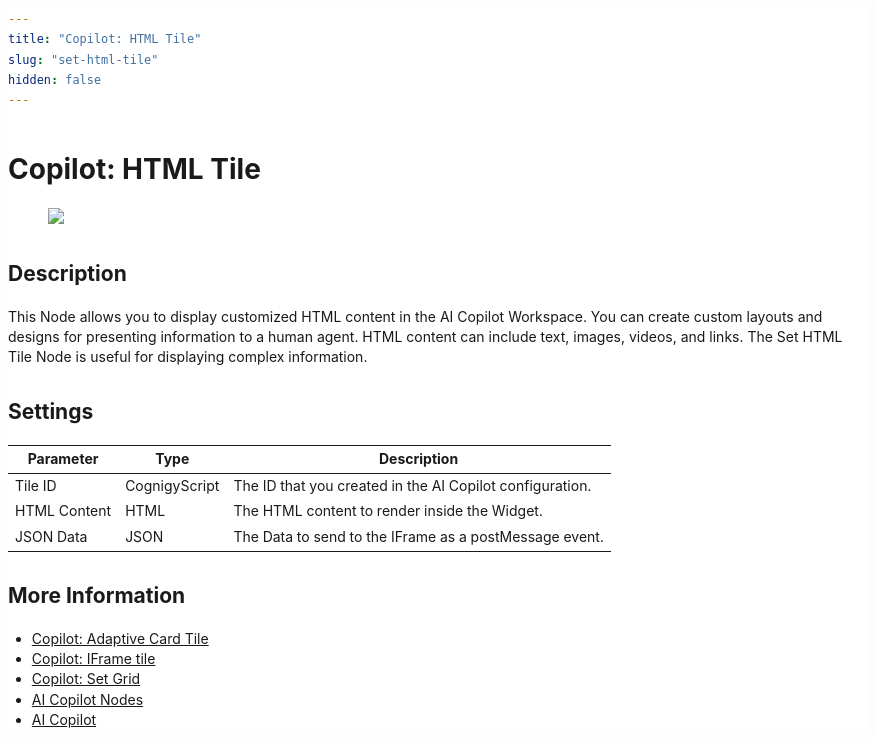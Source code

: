 ```yaml
---
title: "Copilot: HTML Tile"
slug: "set-html-tile"
hidden: false
---
```


# Copilot: HTML Tile

<figure>
  <img class="image-center" src="{{config.site_url}}ai/flow-nodes/images/ai-copilot/set-html-tile.png" width="80%" />
</figure>

## Description
<div class="divider"></div>

This Node allows you to display customized HTML content in the AI Copilot Workspace. You can create custom layouts and designs for presenting information to a human agent. HTML content can include text, images, videos, and links. The Set HTML Tile Node is useful for displaying complex information.

## Settings

| Parameter    | Type          | Description                                              |
|--------------|---------------|----------------------------------------------------------|
| Tile ID      | CognigyScript | The ID that you created in the AI Copilot configuration. |
| HTML Content | HTML          | The HTML content to render inside the Widget.            |
| JSON Data    | JSON          | The Data to send to the IFrame as a postMessage event.   |

## More Information

- [Copilot: Adaptive Card Tile](set-adaptive-card-tile.md)
- [Copilot: IFrame tile](set-iframe-tile.md)
- [Copilot: Set Grid](set-grid.md)
- [AI Copilot Nodes](overview.md)
- [AI Copilot](../../../ai-copilot/overview.md)